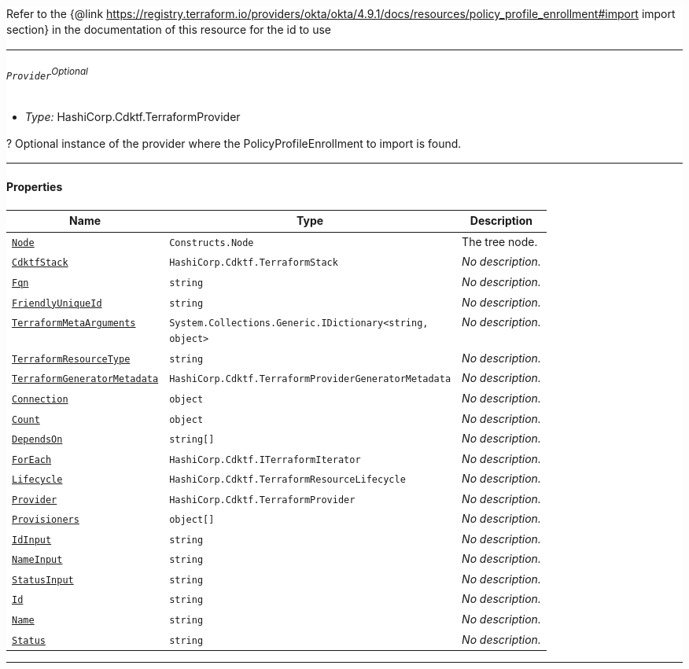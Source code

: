 Refer to the {@link https://registry.terraform.io/providers/okta/okta/4.9.1/docs/resources/policy_profile_enrollment#import import section} in the documentation of this resource for the id to use

---

###### `Provider`<sup>Optional</sup> <a name="Provider" id="@cdktf/provider-okta.policyProfileEnrollment.PolicyProfileEnrollment.generateConfigForImport.parameter.provider"></a>

- *Type:* HashiCorp.Cdktf.TerraformProvider

? Optional instance of the provider where the PolicyProfileEnrollment to import is found.

---

#### Properties <a name="Properties" id="Properties"></a>

| **Name** | **Type** | **Description** |
| --- | --- | --- |
| <code><a href="#@cdktf/provider-okta.policyProfileEnrollment.PolicyProfileEnrollment.property.node">Node</a></code> | <code>Constructs.Node</code> | The tree node. |
| <code><a href="#@cdktf/provider-okta.policyProfileEnrollment.PolicyProfileEnrollment.property.cdktfStack">CdktfStack</a></code> | <code>HashiCorp.Cdktf.TerraformStack</code> | *No description.* |
| <code><a href="#@cdktf/provider-okta.policyProfileEnrollment.PolicyProfileEnrollment.property.fqn">Fqn</a></code> | <code>string</code> | *No description.* |
| <code><a href="#@cdktf/provider-okta.policyProfileEnrollment.PolicyProfileEnrollment.property.friendlyUniqueId">FriendlyUniqueId</a></code> | <code>string</code> | *No description.* |
| <code><a href="#@cdktf/provider-okta.policyProfileEnrollment.PolicyProfileEnrollment.property.terraformMetaArguments">TerraformMetaArguments</a></code> | <code>System.Collections.Generic.IDictionary<string, object></code> | *No description.* |
| <code><a href="#@cdktf/provider-okta.policyProfileEnrollment.PolicyProfileEnrollment.property.terraformResourceType">TerraformResourceType</a></code> | <code>string</code> | *No description.* |
| <code><a href="#@cdktf/provider-okta.policyProfileEnrollment.PolicyProfileEnrollment.property.terraformGeneratorMetadata">TerraformGeneratorMetadata</a></code> | <code>HashiCorp.Cdktf.TerraformProviderGeneratorMetadata</code> | *No description.* |
| <code><a href="#@cdktf/provider-okta.policyProfileEnrollment.PolicyProfileEnrollment.property.connection">Connection</a></code> | <code>object</code> | *No description.* |
| <code><a href="#@cdktf/provider-okta.policyProfileEnrollment.PolicyProfileEnrollment.property.count">Count</a></code> | <code>object</code> | *No description.* |
| <code><a href="#@cdktf/provider-okta.policyProfileEnrollment.PolicyProfileEnrollment.property.dependsOn">DependsOn</a></code> | <code>string[]</code> | *No description.* |
| <code><a href="#@cdktf/provider-okta.policyProfileEnrollment.PolicyProfileEnrollment.property.forEach">ForEach</a></code> | <code>HashiCorp.Cdktf.ITerraformIterator</code> | *No description.* |
| <code><a href="#@cdktf/provider-okta.policyProfileEnrollment.PolicyProfileEnrollment.property.lifecycle">Lifecycle</a></code> | <code>HashiCorp.Cdktf.TerraformResourceLifecycle</code> | *No description.* |
| <code><a href="#@cdktf/provider-okta.policyProfileEnrollment.PolicyProfileEnrollment.property.provider">Provider</a></code> | <code>HashiCorp.Cdktf.TerraformProvider</code> | *No description.* |
| <code><a href="#@cdktf/provider-okta.policyProfileEnrollment.PolicyProfileEnrollment.property.provisioners">Provisioners</a></code> | <code>object[]</code> | *No description.* |
| <code><a href="#@cdktf/provider-okta.policyProfileEnrollment.PolicyProfileEnrollment.property.idInput">IdInput</a></code> | <code>string</code> | *No description.* |
| <code><a href="#@cdktf/provider-okta.policyProfileEnrollment.PolicyProfileEnrollment.property.nameInput">NameInput</a></code> | <code>string</code> | *No description.* |
| <code><a href="#@cdktf/provider-okta.policyProfileEnrollment.PolicyProfileEnrollment.property.statusInput">StatusInput</a></code> | <code>string</code> | *No description.* |
| <code><a href="#@cdktf/provider-okta.policyProfileEnrollment.PolicyProfileEnrollment.property.id">Id</a></code> | <code>string</code> | *No description.* |
| <code><a href="#@cdktf/provider-okta.policyProfileEnrollment.PolicyProfileEnrollment.property.name">Name</a></code> | <code>string</code> | *No description.* |
| <code><a href="#@cdktf/provider-okta.policyProfileEnrollment.PolicyProfileEnrollment.property.status">Status</a></code> | <code>string</code> | *No description.* |

---